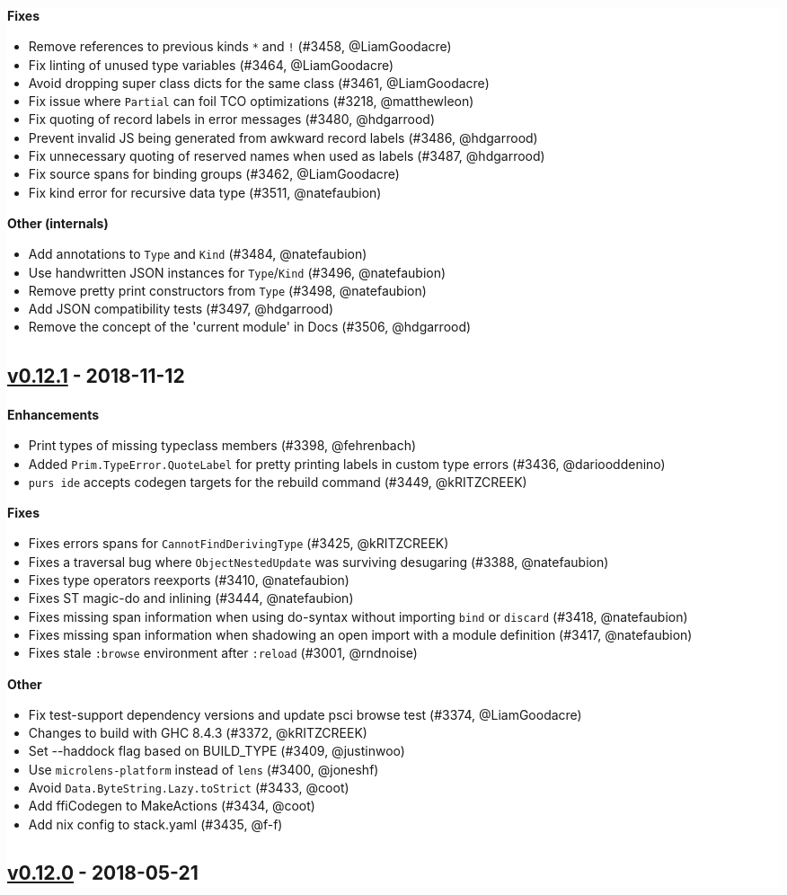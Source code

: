 **Fixes**

- Remove references to previous kinds `*` and `!` (#3458, @LiamGoodacre)
- Fix linting of unused type variables (#3464, @LiamGoodacre)
- Avoid dropping super class dicts for the same class (#3461, @LiamGoodacre)
- Fix issue where `Partial` can foil TCO optimizations (#3218, @matthewleon)
- Fix quoting of record labels in error messages (#3480, @hdgarrood)
- Prevent invalid JS being generated from awkward record labels (#3486, @hdgarrood)
- Fix unnecessary quoting of reserved names when used as labels (#3487, @hdgarrood)
- Fix source spans for binding groups (#3462, @LiamGoodacre)
- Fix kind error for recursive data type (#3511, @natefaubion)

**Other (internals)**

- Add annotations to `Type` and `Kind` (#3484, @natefaubion)
- Use handwritten JSON instances for `Type`/`Kind` (#3496, @natefaubion)
- Remove pretty print constructors from `Type` (#3498, @natefaubion)
- Add JSON compatibility tests (#3497, @hdgarrood)
- Remove the concept of the 'current module' in Docs (#3506, @hdgarrood)

## [v0.12.1](https://github.com/purescript/purescript/releases/tag/v0.12.1) - 2018-11-12

**Enhancements**

* Print types of missing typeclass members (#3398, @fehrenbach)
* Added `Prim.TypeError.QuoteLabel` for pretty printing labels in custom type errors (#3436, @dariooddenino)
* `purs ide` accepts codegen targets for the rebuild command (#3449, @kRITZCREEK)

**Fixes**

* Fixes errors spans for `CannotFindDerivingType` (#3425, @kRITZCREEK)
* Fixes a traversal bug where `ObjectNestedUpdate` was surviving desugaring (#3388, @natefaubion)
* Fixes type operators reexports (#3410, @natefaubion)
* Fixes ST magic-do and inlining (#3444, @natefaubion)
* Fixes missing span information when using do-syntax without importing `bind` or `discard` (#3418, @natefaubion)
* Fixes missing span information when shadowing an open import with a module definition (#3417, @natefaubion)
* Fixes stale `:browse` environment after `:reload` (#3001, @rndnoise)

**Other**

* Fix test-support dependency versions and update psci browse test (#3374, @LiamGoodacre)
* Changes to build with GHC 8.4.3 (#3372, @kRITZCREEK)
* Set --haddock flag based on BUILD_TYPE (#3409, @justinwoo)
* Use `microlens-platform` instead of `lens` (#3400, @joneshf)
* Avoid `Data.ByteString.Lazy.toStrict` (#3433, @coot)
* Add ffiCodegen to MakeActions (#3434, @coot)
* Add nix config to stack.yaml (#3435, @f-f)

## [v0.12.0](https://github.com/purescript/purescript/releases/tag/v0.12.0) - 2018-05-21
